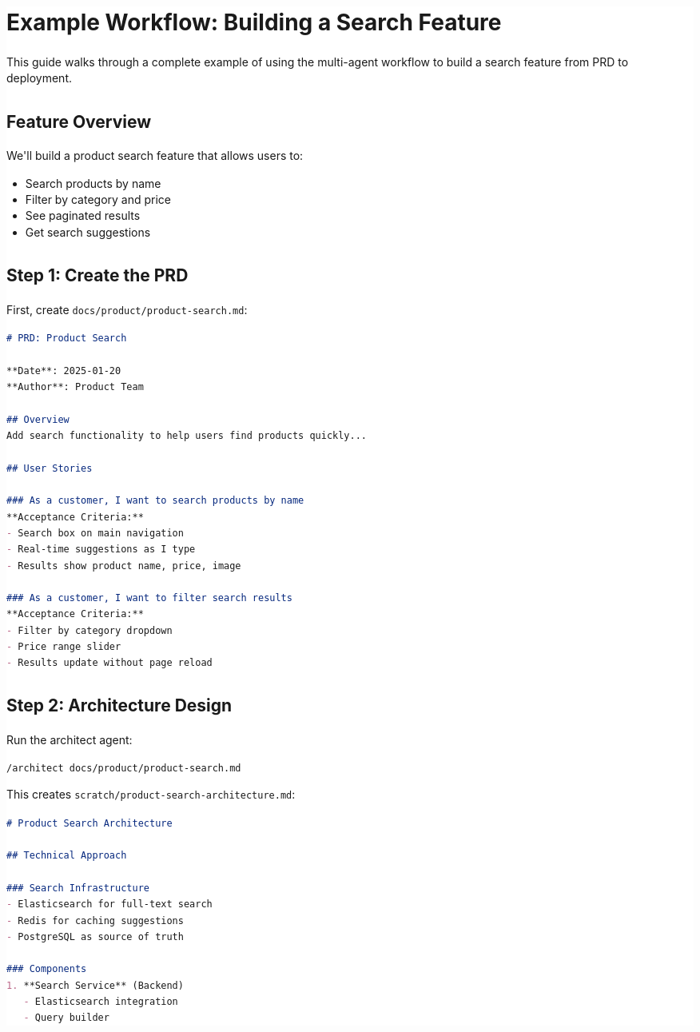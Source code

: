 # Example Workflow: Building a Search Feature

This guide walks through a complete example of using the multi-agent workflow to build a search feature from PRD to deployment.

## Feature Overview

We'll build a product search feature that allows users to:
- Search products by name
- Filter by category and price
- See paginated results
- Get search suggestions

## Step 1: Create the PRD

First, create `docs/product/product-search.md`:

```markdown
# PRD: Product Search

**Date**: 2025-01-20
**Author**: Product Team

## Overview
Add search functionality to help users find products quickly...

## User Stories

### As a customer, I want to search products by name
**Acceptance Criteria:**
- Search box on main navigation
- Real-time suggestions as I type
- Results show product name, price, image

### As a customer, I want to filter search results
**Acceptance Criteria:**
- Filter by category dropdown
- Price range slider
- Results update without page reload
```

## Step 2: Architecture Design

Run the architect agent:
```
/architect docs/product/product-search.md
```

This creates `scratch/product-search-architecture.md`:

```markdown
# Product Search Architecture

## Technical Approach

### Search Infrastructure
- Elasticsearch for full-text search
- Redis for caching suggestions
- PostgreSQL as source of truth

### Components
1. **Search Service** (Backend)
   - Elasticsearch integration
   - Query builder
```